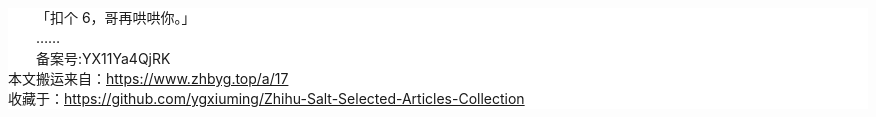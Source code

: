 &emsp;&emsp;「扣个 6，哥再哄哄你。」  
&emsp;&emsp;……  
&emsp;&emsp;备案号:YX11Ya4QjRK  
本文搬运来自：https://www.zhbyg.top/a/17  
 收藏于：https://github.com/ygxiuming/Zhihu-Salt-Selected-Articles-Collection